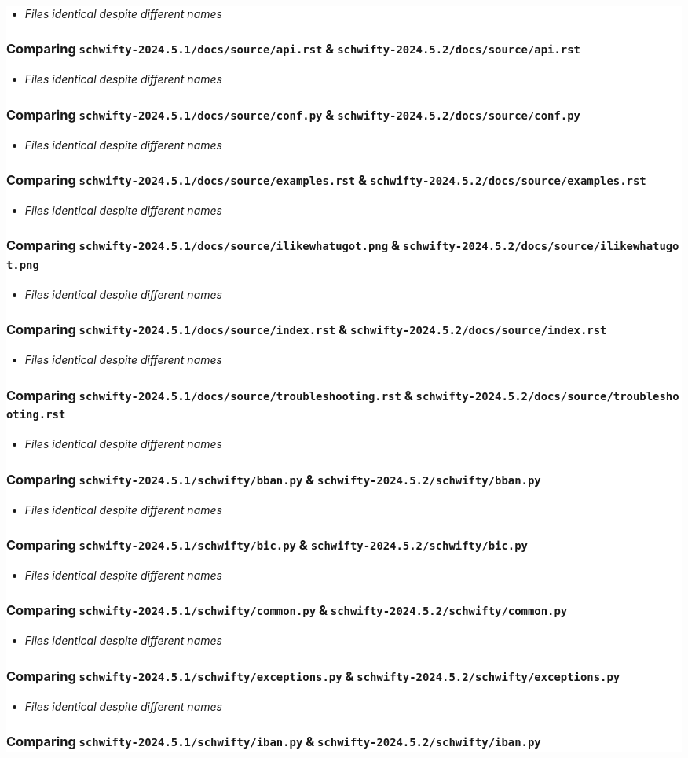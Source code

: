  * *Files identical despite different names*

### Comparing `schwifty-2024.5.1/docs/source/api.rst` & `schwifty-2024.5.2/docs/source/api.rst`

 * *Files identical despite different names*

### Comparing `schwifty-2024.5.1/docs/source/conf.py` & `schwifty-2024.5.2/docs/source/conf.py`

 * *Files identical despite different names*

### Comparing `schwifty-2024.5.1/docs/source/examples.rst` & `schwifty-2024.5.2/docs/source/examples.rst`

 * *Files identical despite different names*

### Comparing `schwifty-2024.5.1/docs/source/ilikewhatugot.png` & `schwifty-2024.5.2/docs/source/ilikewhatugot.png`

 * *Files identical despite different names*

### Comparing `schwifty-2024.5.1/docs/source/index.rst` & `schwifty-2024.5.2/docs/source/index.rst`

 * *Files identical despite different names*

### Comparing `schwifty-2024.5.1/docs/source/troubleshooting.rst` & `schwifty-2024.5.2/docs/source/troubleshooting.rst`

 * *Files identical despite different names*

### Comparing `schwifty-2024.5.1/schwifty/bban.py` & `schwifty-2024.5.2/schwifty/bban.py`

 * *Files identical despite different names*

### Comparing `schwifty-2024.5.1/schwifty/bic.py` & `schwifty-2024.5.2/schwifty/bic.py`

 * *Files identical despite different names*

### Comparing `schwifty-2024.5.1/schwifty/common.py` & `schwifty-2024.5.2/schwifty/common.py`

 * *Files identical despite different names*

### Comparing `schwifty-2024.5.1/schwifty/exceptions.py` & `schwifty-2024.5.2/schwifty/exceptions.py`

 * *Files identical despite different names*

### Comparing `schwifty-2024.5.1/schwifty/iban.py` & `schwifty-2024.5.2/schwifty/iban.py`
